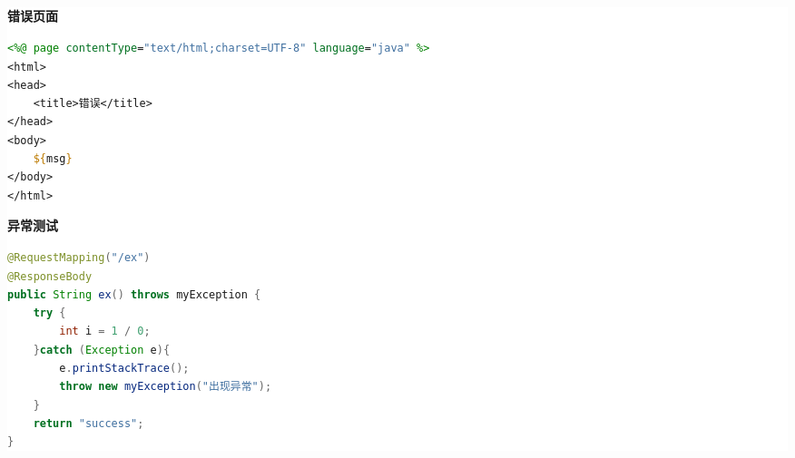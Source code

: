 **错误页面**

```jsp
<%@ page contentType="text/html;charset=UTF-8" language="java" %>
<html>
<head>
    <title>错误</title>
</head>
<body>
    ${msg}
</body>
</html>
```

**异常测试**

```java
@RequestMapping("/ex")
@ResponseBody
public String ex() throws myException {
    try {
        int i = 1 / 0;
    }catch (Exception e){
        e.printStackTrace();
        throw new myException("出现异常");
    }
    return "success";
}
```
